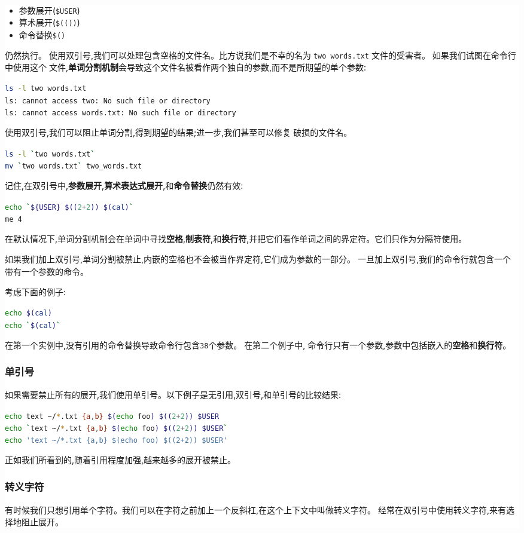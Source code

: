 + 参数展开(`$USER`)
+ 算术展开(`$(())`)
+ 命令替换`$()`

仍然执行。
使用双引号,我们可以处理包含空格的文件名。比方说我们是不幸的名为 `two words.txt` 文件的受害者。
如果我们试图在命令行中使用这个 文件,**单词分割机制**会导致这个文件名被看作两个独自的参数,而不是所期望的单个参数:

```bash
ls -l two words.txt
ls: cannot access two: No such file or directory
ls: cannot access words.txt: No such file or directory
```

使用双引号,我们可以阻止单词分割,得到期望的结果;进一步,我们甚至可以修复 破损的文件名。

```bash
ls -l `two words.txt`
mv `two words.txt` two_words.txt
```

记住,在双引号中,**参数展开**,**算术表达式展开**,和**命令替换**仍然有效:

```bash
echo `${USER} $((2+2)) $(cal)`
me 4
```

在默认情况下,单词分割机制会在单词中寻找**空格**,**制表符**,和**换行符**,并把它们看作单词之间的界定符。它们只作为分隔符使用。

如果我们加上双引号,单词分割被禁止,内嵌的空格也不会被当作界定符,它们成为参数的一部分。 
一旦加上双引号,我们的命令行就包含一个带有一个参数的命令。

考虑下面的例子:

```bash
echo $(cal)
echo `$(cal)`
```

在第一个实例中,没有引用的命令替换导致命令行包含`38`个参数。
在第二个例子中, 命令行只有一个参数,参数中包括嵌入的**空格**和**换行符**。

### 单引号

如果需要禁止所有的展开,我们使用单引号。以下例子是无引用,双引号,和单引号的比较结果:

```bash
echo text ~/*.txt {a,b} $(echo foo) $((2+2)) $USER
echo `text ~/*.txt {a,b} $(echo foo) $((2+2)) $USER`
echo 'text ~/*.txt {a,b} $(echo foo) $((2+2)) $USER'
```

正如我们所看到的,随着引用程度加强,越来越多的展开被禁止。

### 转义字符

有时候我们只想引用单个字符。我们可以在字符之前加上一个反斜杠,在这个上下文中叫做转义字符。
经常在双引号中使用转义字符,来有选择地阻止展开。

